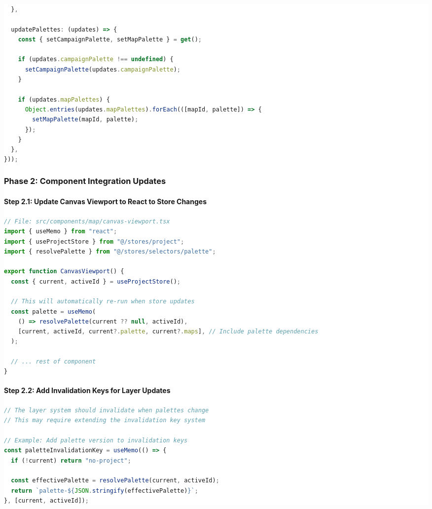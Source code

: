 ```typescript
  },

  updatePalettes: (updates) => {
    const { setCampaignPalette, setMapPalette } = get();

    if (updates.campaignPalette !== undefined) {
      setCampaignPalette(updates.campaignPalette);
    }

    if (updates.mapPalettes) {
      Object.entries(updates.mapPalettes).forEach(([mapId, palette]) => {
        setMapPalette(mapId, palette);
      });
    }
  },
}));
```

### Phase 2: Component Integration Updates

#### Step 2.1: Update Canvas Viewport to React to Store Changes

```typescript
// File: src/components/map/canvas-viewport.tsx
import { useMemo } from "react";
import { useProjectStore } from "@/stores/project";
import { resolvePalette } from "@/stores/selectors/palette";

export function CanvasViewport() {
  const { current, activeId } = useProjectStore();

  // This will automatically re-run when store updates
  const palette = useMemo(
    () => resolvePalette(current ?? null, activeId),
    [current, activeId, current?.palette, current?.maps], // Include palette dependencies
  );

  // ... rest of component
}
```

#### Step 2.2: Add Invalidation Keys for Layer Updates

```typescript
// The layer system should invalidate when palettes change
// This may require extending the invalidation key system

// Example: Add palette version to invalidation keys
const paletteInvalidationKey = useMemo(() => {
  if (!current) return "no-project";

  const effectivePalette = resolvePalette(current, activeId);
  return `palette-${JSON.stringify(effectivePalette)}`;
}, [current, activeId]);
```
